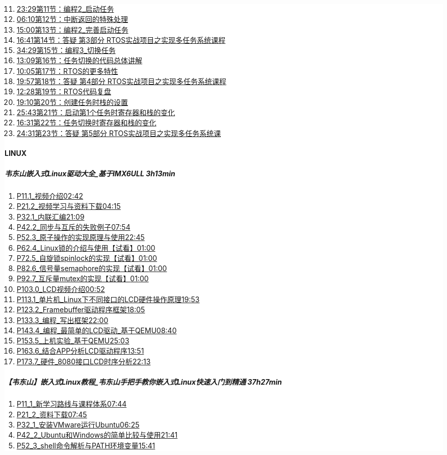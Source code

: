 11. [23:29第11节：编程2_启动任务](https://www.bilibili.com/video/BV1zS4y1g7P9/)
12. [06:10第12节：中断返回的特殊处理](https://www.bilibili.com/video/BV1nR4y1G7R9/)
13. [15:00第13节：编程2_完善启动任务](https://www.bilibili.com/video/BV1Ea411b7NK/)
14. [16:41第14节：答疑 第3部分 RTOS实战项目之实现多任务系统课程](https://www.bilibili.com/video/BV1X34y1b74Z/)
15. [34:29第15节：编程3_切换任务](https://www.bilibili.com/video/BV13u411Q7Ty/)
16. [13:09第16节：任务切换的代码总体讲解](https://www.bilibili.com/video/BV1a341157PS/)
17. [10:05第17节：RTOS的更多特性](https://www.bilibili.com/video/BV1Bu411Q7t7/)
18. [19:57第18节：答疑 第4部分 RTOS实战项目之实现多任务系统课程](https://www.bilibili.com/video/BV13F41147s2/)
19. [12:28第19节：RTOS代码复盘](https://www.bilibili.com/video/BV1Sr4y1q74E/)
20. [19:10第20节：创建任务时栈的设置](https://www.bilibili.com/video/BV1Ga411i7mW/)
21. [25:43第21节：启动第1个任务时寄存器和栈的变化](https://www.bilibili.com/video/BV1yL4y1j7QT/)
22. [16:31第22节：任务切换时寄存器和栈的变化](https://www.bilibili.com/video/BV1zF41137PQ/)
23. [24:31](https://www.bilibili.com/video/BV1Ga411i7rK/)[第23节：答疑 第5部分 RTOS实战项目之实现多任务系统课](https://www.bilibili.com/video/BV1Ga411i7rK/)



#### LINUX
#####  **韦东山嵌入式Linux驱动大全_基于IMX6ULL 3h13min**
1. [P11.1_视频介绍](https://www.bilibili.com/video/BV1QK411w7tp?p=1)[02:42](https://www.bilibili.com/video/BV1QK411w7tp?p=1)
2. [P21.2_视频学习与资料下载](https://www.bilibili.com/video/BV1QK411w7tp?p=2)[04:15](https://www.bilibili.com/video/BV1QK411w7tp?p=2)
3. [P32.1_内联汇编](https://www.bilibili.com/video/BV1QK411w7tp?p=3)[21:09](https://www.bilibili.com/video/BV1QK411w7tp?p=3)
4. [P42.2_同步与互斥的失败例子](https://www.bilibili.com/video/BV1QK411w7tp?p=4)[07:54](https://www.bilibili.com/video/BV1QK411w7tp?p=4)
5. [P52.3_原子操作的实现原理与使用](https://www.bilibili.com/video/BV1QK411w7tp?p=5)[22:45](https://www.bilibili.com/video/BV1QK411w7tp?p=5)
6. [P62.4_Linux锁的介绍与使用【试看】](https://www.bilibili.com/video/BV1QK411w7tp?p=6)[01:00](https://www.bilibili.com/video/BV1QK411w7tp?p=6)
7. [P72.5_自旋锁spinlock的实现【试看】](https://www.bilibili.com/video/BV1QK411w7tp?p=7)[01:00](https://www.bilibili.com/video/BV1QK411w7tp?p=7)
8. [P82.6_信号量semaphore的实现【试看】](https://www.bilibili.com/video/BV1QK411w7tp?p=8)[01:00](https://www.bilibili.com/video/BV1QK411w7tp?p=8)
9. [P92.7_互斥量mutex的实现【试看】](https://www.bilibili.com/video/BV1QK411w7tp?p=9)[01:00](https://www.bilibili.com/video/BV1QK411w7tp?p=9)
10. [P103.0_LCD视频介绍](https://www.bilibili.com/video/BV1QK411w7tp?p=10)[00:52](https://www.bilibili.com/video/BV1QK411w7tp?p=10)
11. [P113.1_单片机_Linux下不同接口的LCD硬件操作原理](https://www.bilibili.com/video/BV1QK411w7tp?p=11)[19:53](https://www.bilibili.com/video/BV1QK411w7tp?p=11)
12. [P123.2_Framebuffer驱动程序框架](https://www.bilibili.com/video/BV1QK411w7tp?p=12)[18:05](https://www.bilibili.com/video/BV1QK411w7tp?p=12)
13. [P133.3_编程_写出框架](https://www.bilibili.com/video/BV1QK411w7tp?p=13)[22:00](https://www.bilibili.com/video/BV1QK411w7tp?p=13)
14. [P143.4_编程_最简单的LCD驱动_基于QEMU](https://www.bilibili.com/video/BV1QK411w7tp?p=14)[08:40](https://www.bilibili.com/video/BV1QK411w7tp?p=14)
15. [P153.5_上机实验_基于QEMU](https://www.bilibili.com/video/BV1QK411w7tp?p=15)[25:03](https://www.bilibili.com/video/BV1QK411w7tp?p=15)
16. [P163.6_结合APP分析LCD驱动程序](https://www.bilibili.com/video/BV1QK411w7tp?p=16)[13:51](https://www.bilibili.com/video/BV1QK411w7tp?p=16)
17. [P173.7_硬件_8080接口LCD时序分析](https://www.bilibili.com/video/BV1QK411w7tp?p=17)[22:13](https://www.bilibili.com/video/BV1QK411w7tp?p=17)
#####  **【韦东山】嵌入式Linux教程_韦东山手把手教你嵌入式Linux快速入门到精通 37h27min**
1. [P11_1_新学习路线与课程体系](https://www.bilibili.com/video/BV1w4411B7a4?p=1)[07:44](https://www.bilibili.com/video/BV1w4411B7a4?p=1)
2. [P21_2_资料下载](https://www.bilibili.com/video/BV1w4411B7a4?p=2)[07:45](https://www.bilibili.com/video/BV1w4411B7a4?p=2)
3. [P32_1_安装VMware运行Ubuntu](https://www.bilibili.com/video/BV1w4411B7a4?p=3)[06:25](https://www.bilibili.com/video/BV1w4411B7a4?p=3)
4. [P42_2_Ubuntu和Windows的简单比较与使用](https://www.bilibili.com/video/BV1w4411B7a4?p=4)[21:41](https://www.bilibili.com/video/BV1w4411B7a4?p=4)
5. [P52_3_shell命令解析与PATH环境变量](https://www.bilibili.com/video/BV1w4411B7a4?p=5)[15:41](https://www.bilibili.com/video/BV1w4411B7a4?p=5)